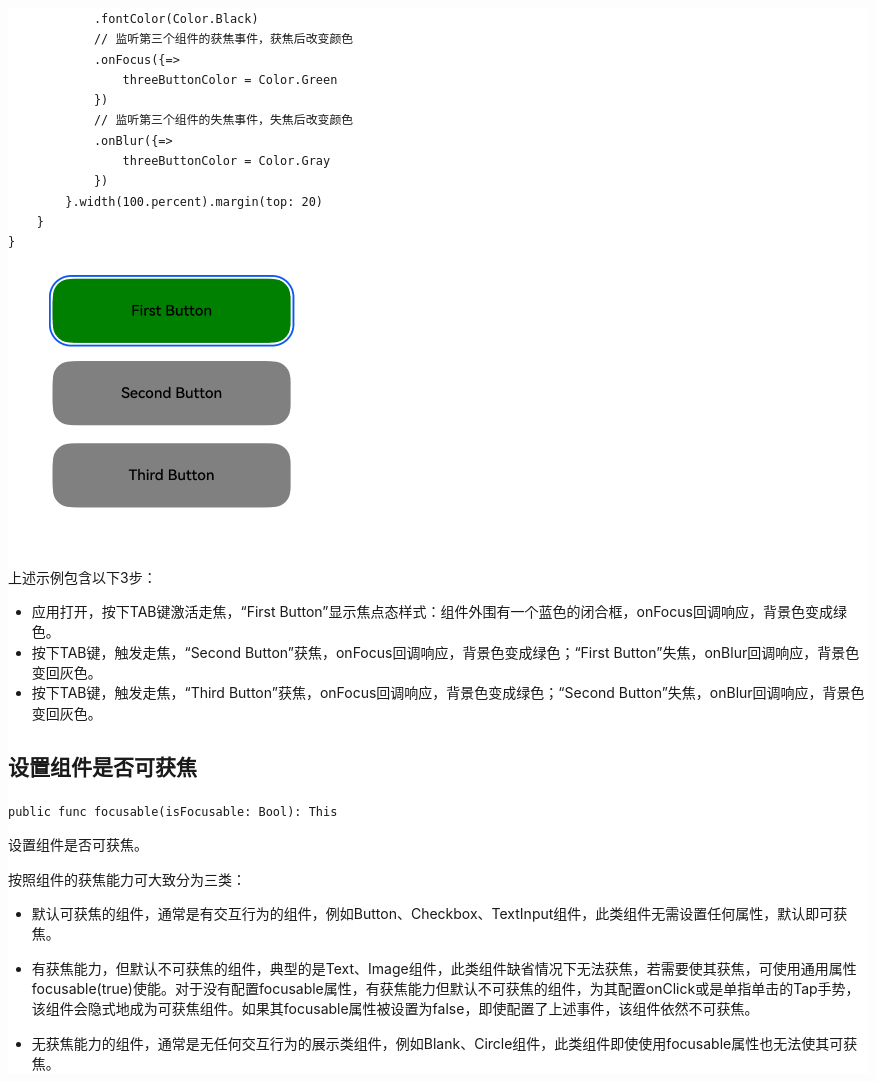```cangjie
            .fontColor(Color.Black)
            // 监听第三个组件的获焦事件，获焦后改变颜色
            .onFocus({=>
                threeButtonColor = Color.Green
            })
            // 监听第三个组件的失焦事件，失焦后改变颜色
            .onBlur({=>
                threeButtonColor = Color.Gray
            })
        }.width(100.percent).margin(top: 20)
    }
}
```

![onFocus](figures/onFocus.gif)

上述示例包含以下3步：

- 应用打开，按下TAB键激活走焦，“First Button”显示焦点态样式：组件外围有一个蓝色的闭合框，onFocus回调响应，背景色变成绿色。
- 按下TAB键，触发走焦，“Second Button”获焦，onFocus回调响应，背景色变成绿色；“First Button”失焦，onBlur回调响应，背景色变回灰色。
- 按下TAB键，触发走焦，“Third Button”获焦，onFocus回调响应，背景色变成绿色；“Second Button”失焦，onBlur回调响应，背景色变回灰色。

## 设置组件是否可获焦


```cangjie
public func focusable(isFocusable: Bool): This
```

设置组件是否可获焦。

按照组件的获焦能力可大致分为三类：

- 默认可获焦的组件，通常是有交互行为的组件，例如Button、Checkbox、TextInput组件，此类组件无需设置任何属性，默认即可获焦。

- 有获焦能力，但默认不可获焦的组件，典型的是Text、Image组件，此类组件缺省情况下无法获焦，若需要使其获焦，可使用通用属性focusable(true)使能。对于没有配置focusable属性，有获焦能力但默认不可获焦的组件，为其配置onClick或是单指单击的Tap手势，该组件会隐式地成为可获焦组件。如果其focusable属性被设置为false，即使配置了上述事件，该组件依然不可获焦。

- 无获焦能力的组件，通常是无任何交互行为的展示类组件，例如Blank、Circle组件，此类组件即使使用focusable属性也无法使其可获焦。
